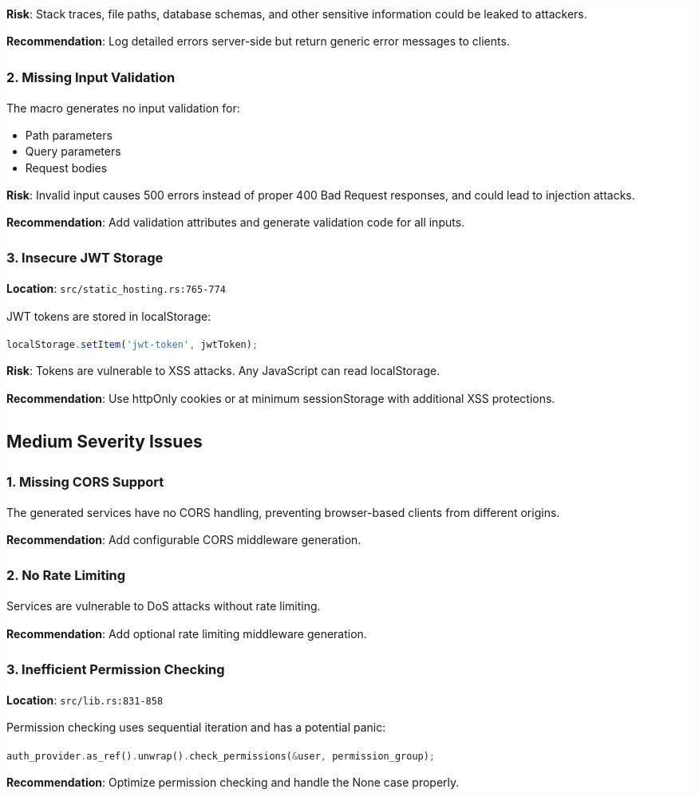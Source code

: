**Risk**: Stack traces, file paths, database schemas, and other sensitive information could be leaked to attackers.

**Recommendation**: Log detailed errors server-side but return generic error messages to clients.

### 2. Missing Input Validation

The macro generates no input validation for:
- Path parameters
- Query parameters
- Request bodies

**Risk**: Invalid input causes 500 errors instead of proper 400 Bad Request responses, and could lead to injection attacks.

**Recommendation**: Add validation attributes and generate validation code for all inputs.

### 3. Insecure JWT Storage

**Location**: `src/static_hosting.rs:765-774`

JWT tokens are stored in localStorage:
```javascript
localStorage.setItem('jwt-token', jwtToken);
```

**Risk**: Tokens are vulnerable to XSS attacks. Any JavaScript can read localStorage.

**Recommendation**: Use httpOnly cookies or at minimum sessionStorage with additional XSS protections.

## Medium Severity Issues

### 1. Missing CORS Support

The generated services have no CORS handling, preventing browser-based clients from different origins.

**Recommendation**: Add configurable CORS middleware generation.

### 2. No Rate Limiting

Services are vulnerable to DoS attacks without rate limiting.

**Recommendation**: Add optional rate limiting middleware generation.

### 3. Inefficient Permission Checking

**Location**: `src/lib.rs:831-858`

Permission checking uses sequential iteration and has a potential panic:
```rust
auth_provider.as_ref().unwrap().check_permissions(&user, permission_group);
```

**Recommendation**: Optimize permission checking and handle the None case properly.
